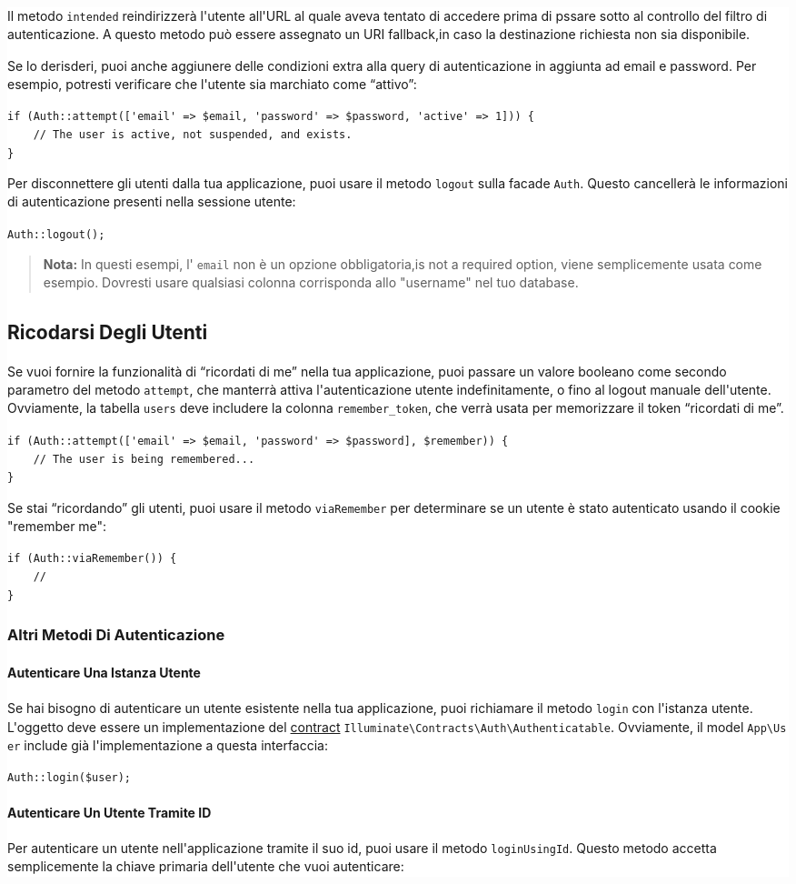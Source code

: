 Il metodo `intended` reindirizzerà l'utente all'URL al quale aveva tentato di accedere prima di pssare sotto al controllo del filtro di autenticazione. A questo metodo può essere assegnato un URI fallback,in caso la destinazione richiesta non sia disponibile.

Se lo derisderi, puoi anche aggiunere delle condizioni extra alla query di autenticazione in aggiunta ad email e password. Per esempio, potresti verificare che l'utente sia marchiato come “attivo”:

    if (Auth::attempt(['email' => $email, 'password' => $password, 'active' => 1])) {
        // The user is active, not suspended, and exists.
    }

Per disconnettere gli utenti dalla tua applicazione, puoi usare il metodo `logout` sulla facade `Auth`. Questo cancellerà le informazioni di autenticazione presenti nella sessione utente:

    Auth::logout();

> **Nota:** In questi esempi, l' `email` non è un opzione obbligatoria,is not a required option, viene semplicemente usata come esempio. Dovresti usare qualsiasi colonna corrisponda allo "username" nel tuo database.

<a name="ricordare-utenti"></a>
## Ricodarsi Degli Utenti

Se vuoi fornire la funzionalità di “ricordati di me” nella tua applicazione, puoi passare un valore booleano come secondo parametro del metodo `attempt`, che manterrà attiva l'autenticazione utente indefinitamente, o fino al logout manuale dell'utente. Ovviamente, la tabella `users` deve includere la colonna `remember_token`, che verrà usata per memorizzare il token “ricordati di me”.

    if (Auth::attempt(['email' => $email, 'password' => $password], $remember)) {
        // The user is being remembered...
    }

Se stai “ricordando” gli utenti, puoi usare il metodo `viaRemember` per determinare se un utente è stato autenticato usando il cookie "remember me":

    if (Auth::viaRemember()) {
        //
    }

<a name="altri-metodi-di-autenticazione"></a>
### Altri Metodi Di Autenticazione

#### Autenticare Una Istanza Utente

Se hai bisogno di autenticare un utente esistente nella tua applicazione, puoi richiamare il metodo `login` con l'istanza utente. L'oggetto deve essere un implementazione del [contract](/documentazione/5.1/contracts) `Illuminate\Contracts\Auth\Authenticatable`. Ovviamente, il model `App\User` include già l'implementazione a questa interfaccia:

    Auth::login($user);

#### Autenticare Un Utente Tramite ID

Per autenticare un utente nell'applicazione tramite il suo id, puoi usare il metodo `loginUsingId`. Questo metodo accetta semplicemente la chiave primaria dell'utente che vuoi autenticare:
